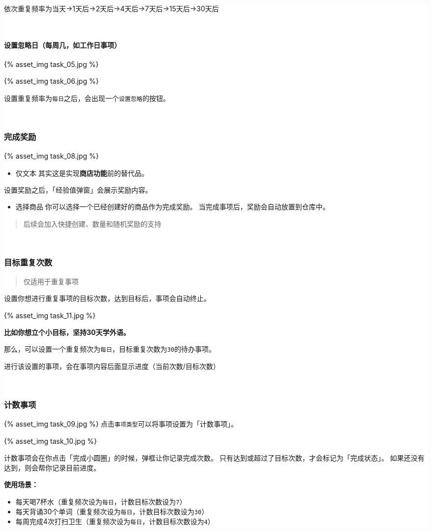 依次重复频率为当天→1天后→2天后→4天后→7天后→15天后→30天后

<br />

#### 设置忽略日（每周几，如工作日事项）
{% asset_img task_05.jpg %}

{% asset_img task_06.jpg %}

设置重复频率为`每日`之后，会出现一个`设置忽略`的按钮。

<br />

### 完成奖励
{% asset_img task_08.jpg %}

- 仅文本
其实这是实现**商店功能**前的替代品。

设置奖励之后，「经验值弹窗」会展示奖励内容。

- 选择商品
你可以选择一个已经创建好的商品作为完成奖励。
当完成事项后，奖励会自动放置到仓库中。
> 后续会加入快捷创建、数量和随机奖励的支持

<br />

### 目标重复次数
> 仅适用于重复事项

设置你想进行重复事项的目标次数，达到目标后，事项会自动终止。

{% asset_img task_11.jpg %}

**比如你想立个小目标，坚持30天学外语。**

那么，可以设置一个重复频次为`每日`，目标重复次数为`30`的待办事项。

进行该设置的事项，会在事项内容后面显示进度（当前次数/目标次数）

<br />

### 计数事项
{% asset_img task_09.jpg %}
点击`事项类型`可以将事项设置为「计数事项」。

{% asset_img task_10.jpg %}

计数事项会在你点击「完成小圆圈」的时候，弹框让你记录完成次数。
只有达到或超过了目标次数，才会标记为「完成状态」。
如果还没有达到，则会帮你记录目前进度。

**使用场景：**
- 每天喝7杯水（重复频次设为`每日`，计数目标次数设为`7`）
- 每天背诵30个单词（重复频次设为`每日`，计数目标次数设为`30`）
- 每周完成4次打扫卫生（重复频次设为`每日`，计数目标次数设为`4`）
